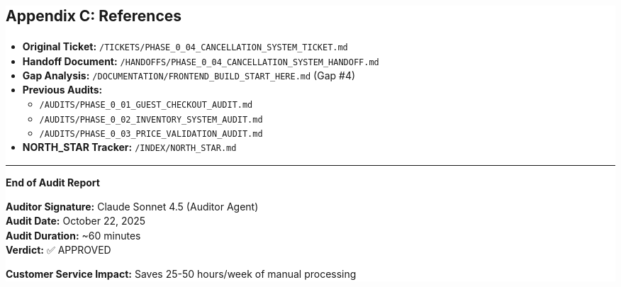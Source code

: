 
## Appendix C: References

- **Original Ticket:** `/TICKETS/PHASE_0_04_CANCELLATION_SYSTEM_TICKET.md`
- **Handoff Document:** `/HANDOFFS/PHASE_0_04_CANCELLATION_SYSTEM_HANDOFF.md`
- **Gap Analysis:** `/DOCUMENTATION/FRONTEND_BUILD_START_HERE.md` (Gap #4)
- **Previous Audits:**
  - `/AUDITS/PHASE_0_01_GUEST_CHECKOUT_AUDIT.md`
  - `/AUDITS/PHASE_0_02_INVENTORY_SYSTEM_AUDIT.md`
  - `/AUDITS/PHASE_0_03_PRICE_VALIDATION_AUDIT.md`
- **NORTH_STAR Tracker:** `/INDEX/NORTH_STAR.md`

---

**End of Audit Report**

**Auditor Signature:** Claude Sonnet 4.5 (Auditor Agent)  
**Audit Date:** October 22, 2025  
**Audit Duration:** ~60 minutes  
**Verdict:** ✅ APPROVED

**Customer Service Impact:** Saves 25-50 hours/week of manual processing









